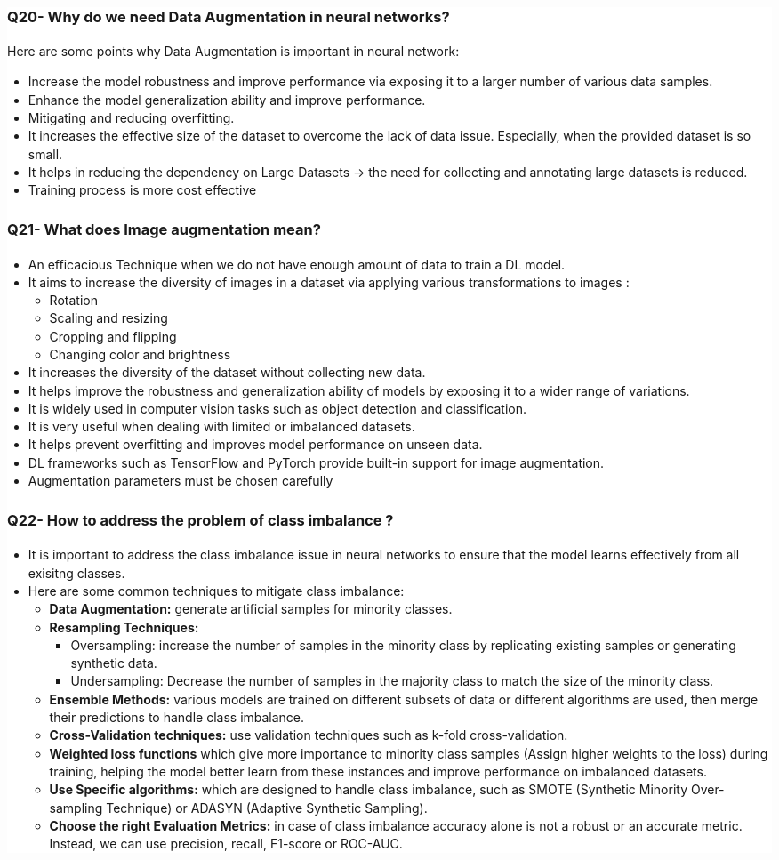 ### Q20- Why do we need Data Augmentation in neural networks?
Here are some points why Data Augmentation is important in neural network: 
- Increase the model robustness and improve performance via exposing it to a larger number of various data samples.
- Enhance the model generalization ability and improve performance. 
- Mitigating and reducing overfitting.
- It increases the effective size of the dataset to overcome the lack of data issue. Especially, when the provided dataset is so small. 
- It helps in reducing the dependency on Large Datasets -> the need for collecting and annotating large datasets is reduced.
- Training process is more cost effective 

### Q21- What does Image augmentation mean?
- An efficacious Technique when we do not have enough amount of data to train a DL model.
- It aims to increase the diversity of images in a dataset via applying various transformations to images : 
   - Rotation
   - Scaling and resizing
   - Cropping and flipping
   - Changing color and brightness
- It increases the diversity of the dataset without collecting new data.
- It helps improve the robustness and generalization ability of models by exposing it to a wider range of variations.
- It is widely used in computer vision tasks such as object detection and classification.
- It is very useful when dealing with limited or imbalanced datasets.
- It helps prevent overfitting and improves model performance on unseen data.
- DL frameworks such as TensorFlow and PyTorch provide built-in support for image augmentation.
- Augmentation parameters must be chosen carefully 

### Q22- How to address the problem of class imbalance ?
- It is important to address the class imbalance issue in neural networks to ensure that the model learns effectively from all exisitng classes. 
- Here are some common techniques to mitigate class imbalance:
    - **Data Augmentation:** generate artificial samples for minority classes.
    - **Resampling Techniques:**
        - Oversampling: increase the number of samples in the minority class by replicating existing samples or generating synthetic data.
        - Undersampling: Decrease the number of samples in the majority class to match the size of the minority class.
    - **Ensemble Methods:** various models are trained on different subsets of data or different algorithms are used, then merge their predictions to handle class imbalance.
    - **Cross-Validation techniques:** use validation techniques such as k-fold cross-validation.
    - **Weighted loss functions** which give more importance to minority class samples (Assign higher weights to the loss) during training, helping the model better learn from these instances and improve performance on imbalanced datasets.
    - **Use Specific algorithms:** which are designed to handle class imbalance, such as SMOTE (Synthetic Minority Over-sampling Technique) or ADASYN (Adaptive Synthetic Sampling).
    - **Choose the right Evaluation Metrics:** in case of class imbalance accuracy alone is not a robust or an accurate metric. Instead, we can use precision, recall, F1-score or ROC-AUC.
      